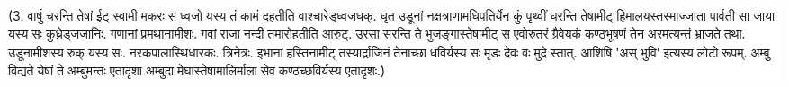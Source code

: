 (3. वार्षु चरन्ति तेषां ईट् स्वामी मकरः स ध्वजो यस्य तं कामं दहतीति वाश्चारेड्ध्वजधक्. धृत उडूनां नक्षत्राणामधिपतिर्येन कुं पृथ्वीं धरन्ति तेषामीट् हिमालयस्तस्माज्जाता पार्वती सा जाया यस्य सः कुध्रेड्जजानिः. गणानां प्रमथानामीशः. गवां राजा नन्दी तमारोहतीति आरुट्. उरसा सरन्ति ते भुजङ्गास्तेषामीट् स एवोरुतरं ग्रैवेयकं कण्ठभूषणं तेन अरमत्यन्तं भ्राजते तथा. उडूनामीशस्य रुक् यस्य सः. नरकपालास्थिधारकः. त्रिनेत्रः. इभानां हस्तिनामीट् तस्यार्द्राजिनं तेनाच्छा धविर्यस्य सः मृडः देवः वः मुदे स्तात्. आशिषि 'अस् भुवि’ इत्यस्य लोटो रूपम्. अम्बु विद्यते येषां ते अम्बुमन्तः एतादृशा अम्बुदा मेघास्तेषामालिर्माला सेव कण्ठच्छविर्यस्य एतादृशः.)  
